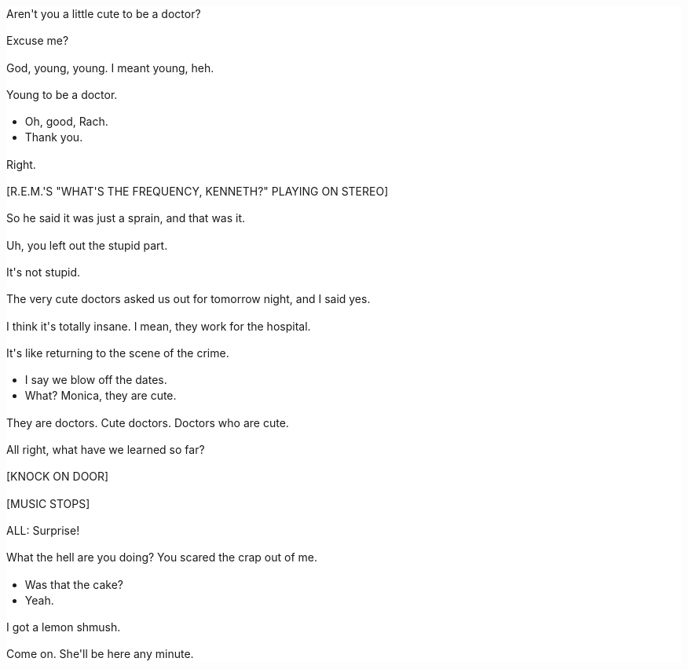 Aren't you a little cute
to be a doctor?

Excuse me?

God, young, young.
I meant young, heh.

Young to be a doctor.

- Oh, good, Rach.
- Thank you.

Right.

[R.E.M.'S "WHAT'S THE FREQUENCY,
KENNETH?" PLAYING ON STEREO]

So he said it was just a sprain,
and that was it.

Uh, you left out the stupid part.

It's not stupid.

The very cute doctors asked us out
for tomorrow night, and I said yes.

I think it's totally insane.
I mean, they work for the hospital.

It's like returning
to the scene of the crime.

- I say we blow off the dates.
- What? Monica, they are cute.

They are doctors. Cute doctors.
Doctors who are cute.

All right, what have
we learned so far?

[KNOCK ON DOOR]

[MUSIC STOPS]

ALL:
Surprise!

What the hell are you doing?
You scared the crap out of me.

- Was that the cake?
- Yeah.

I got a lemon shmush.

Come on.
She'll be here any minute.
